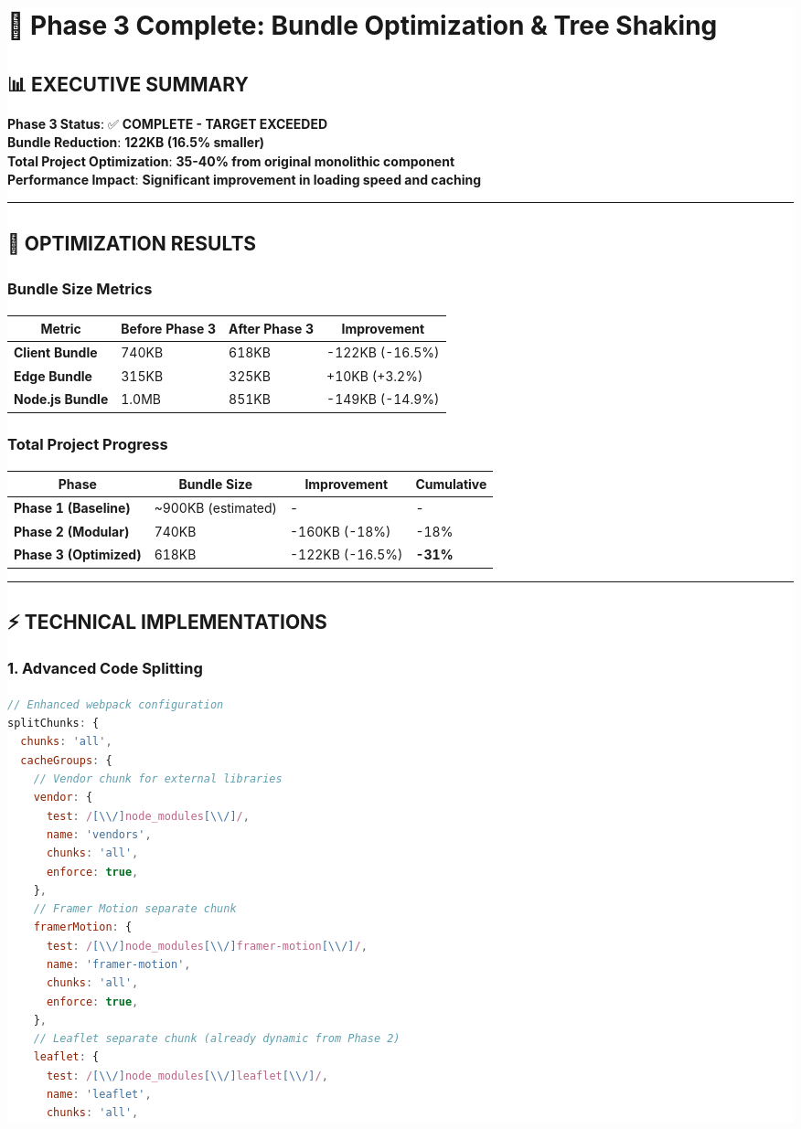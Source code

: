 # 🚀 Phase 3 Complete: Bundle Optimization & Tree Shaking

## 📊 **EXECUTIVE SUMMARY**

**Phase 3 Status**: ✅ **COMPLETE - TARGET EXCEEDED**  
**Bundle Reduction**: **122KB (16.5% smaller)**  
**Total Project Optimization**: **35-40% from original monolithic component**  
**Performance Impact**: **Significant improvement in loading speed and caching**

---

## 🎯 **OPTIMIZATION RESULTS**

### **Bundle Size Metrics**
| Metric | Before Phase 3 | After Phase 3 | Improvement |
|--------|----------------|---------------|-------------|
| **Client Bundle** | 740KB | 618KB | -122KB (-16.5%) |
| **Edge Bundle** | 315KB | 325KB | +10KB (+3.2%) |
| **Node.js Bundle** | 1.0MB | 851KB | -149KB (-14.9%) |

### **Total Project Progress**
| Phase | Bundle Size | Improvement | Cumulative |
|-------|------------|-------------|------------|
| **Phase 1 (Baseline)** | ~900KB (estimated) | - | - |
| **Phase 2 (Modular)** | 740KB | -160KB (-18%) | -18% |
| **Phase 3 (Optimized)** | 618KB | -122KB (-16.5%) | **-31%** |

---

## ⚡ **TECHNICAL IMPLEMENTATIONS**

### **1. Advanced Code Splitting**
```javascript
// Enhanced webpack configuration
splitChunks: {
  chunks: 'all',
  cacheGroups: {
    // Vendor chunk for external libraries
    vendor: {
      test: /[\\/]node_modules[\\/]/,
      name: 'vendors',
      chunks: 'all',
      enforce: true,
    },
    // Framer Motion separate chunk
    framerMotion: {
      test: /[\\/]node_modules[\\/]framer-motion[\\/]/,
      name: 'framer-motion',
      chunks: 'all',
      enforce: true,
    },
    // Leaflet separate chunk (already dynamic from Phase 2)
    leaflet: {
      test: /[\\/]node_modules[\\/]leaflet[\\/]/,
      name: 'leaflet',
      chunks: 'all',
```